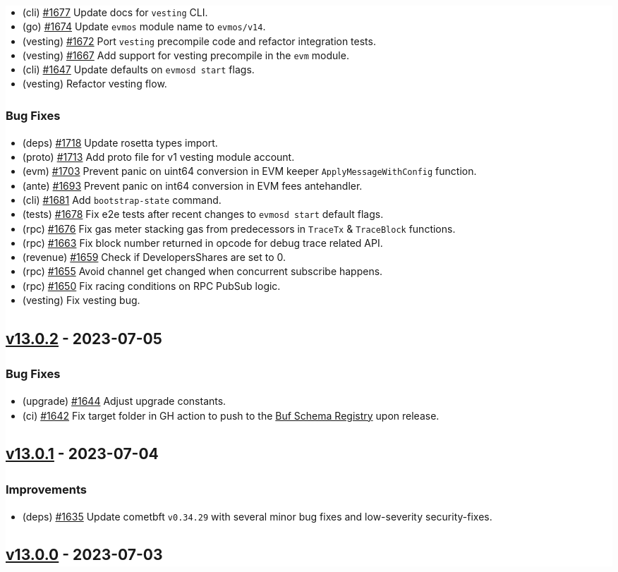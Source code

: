 - (cli) [#1677](https://github.com/evmos/evmos/pull/1677) Update docs for `vesting` CLI.
- (go) [#1674](https://github.com/evmos/evmos/pull/1674) Update `evmos` module name to `evmos/v14`.
- (vesting) [#1672](https://github.com/evmos/evmos/pull/1672) Port `vesting` precompile code and refactor integration tests.
- (vesting) [#1667](https://github.com/evmos/evmos/pull/1667) Add support for vesting precompile in the `evm` module.
- (cli) [#1647](https://github.com/evmos/evmos/pull/1647) Update defaults on `evmosd start` flags.
- (vesting) Refactor vesting flow.

### Bug Fixes

- (deps) [#1718](https://github.com/evmos/evmos/pull/1718) Update rosetta types import.
- (proto) [#1713](https://github.com/evmos/evmos/pull/1713) Add proto file for v1 vesting module account.
- (evm) [#1703](https://github.com/evmos/evmos/pull/1703) Prevent panic on uint64 conversion in EVM keeper `ApplyMessageWithConfig` function.
- (ante) [#1693](https://github.com/evmos/evmos/pull/1693) Prevent panic on int64 conversion in EVM fees antehandler.
- (cli) [#1681](https://github.com/evmos/evmos/pull/1681) Add `bootstrap-state` command.
- (tests) [#1678](https://github.com/evmos/evmos/pull/1678) Fix e2e tests after recent changes to `evmosd start` default flags.
- (rpc) [#1676](https://github.com/evmos/evmos/pull/1676) Fix gas meter stacking gas from predecessors in `TraceTx` & `TraceBlock` functions.
- (rpc) [#1663](https://github.com/evmos/evmos/pull/1663) Fix block number returned in opcode for debug trace related API.
- (revenue) [#1659](https://github.com/evmos/evmos/pull/1659) Check if DevelopersShares are set to 0.
- (rpc) [#1655](https://github.com/evmos/evmos/pull/1655) Avoid channel get changed when concurrent subscribe happens.
- (rpc) [#1650](https://github.com/evmos/evmos/pull/1650) Fix racing conditions on RPC PubSub logic.
- (vesting) Fix vesting bug.

## [v13.0.2](https://github.com/evmos/evmos/releases/tag/v13.0.2) - 2023-07-05

### Bug Fixes

- (upgrade) [#1644](https://github.com/evmos/evmos/pull/1644) Adjust upgrade constants.
- (ci) [#1642](https://github.com/evmos/evmos/pull/1642) Fix target folder in GH action to push to the [Buf Schema Registry](https://buf.build/evmos/evmos) upon release.

## [v13.0.1](https://github.com/evmos/evmos/releases/tag/v13.0.1) - 2023-07-04

### Improvements

- (deps) [#1635](https://github.com/evmos/evmos/pull/1635) Update cometbft `v0.34.29` with several minor bug fixes and low-severity security-fixes.

## [v13.0.0](https://github.com/evmos/evmos/releases/tag/v13.0.0) - 2023-07-03
